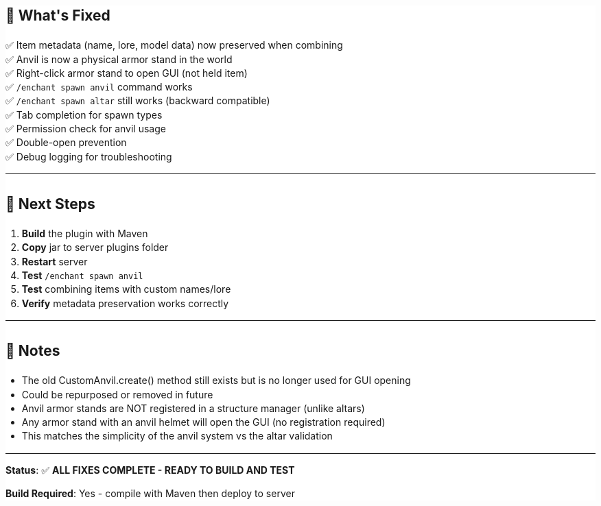 ## 🎯 What's Fixed

✅ Item metadata (name, lore, model data) now preserved when combining  
✅ Anvil is now a physical armor stand in the world  
✅ Right-click armor stand to open GUI (not held item)  
✅ `/enchant spawn anvil` command works  
✅ `/enchant spawn altar` still works (backward compatible)  
✅ Tab completion for spawn types  
✅ Permission check for anvil usage  
✅ Double-open prevention  
✅ Debug logging for troubleshooting  

---

## 🚀 Next Steps

1. **Build** the plugin with Maven
2. **Copy** jar to server plugins folder
3. **Restart** server
4. **Test** `/enchant spawn anvil`
5. **Test** combining items with custom names/lore
6. **Verify** metadata preservation works correctly

---

## 📝 Notes

- The old CustomAnvil.create() method still exists but is no longer used for GUI opening
- Could be repurposed or removed in future
- Anvil armor stands are NOT registered in a structure manager (unlike altars)
- Any armor stand with an anvil helmet will open the GUI (no registration required)
- This matches the simplicity of the anvil system vs the altar validation

---

**Status**: ✅ **ALL FIXES COMPLETE - READY TO BUILD AND TEST**

**Build Required**: Yes - compile with Maven then deploy to server
